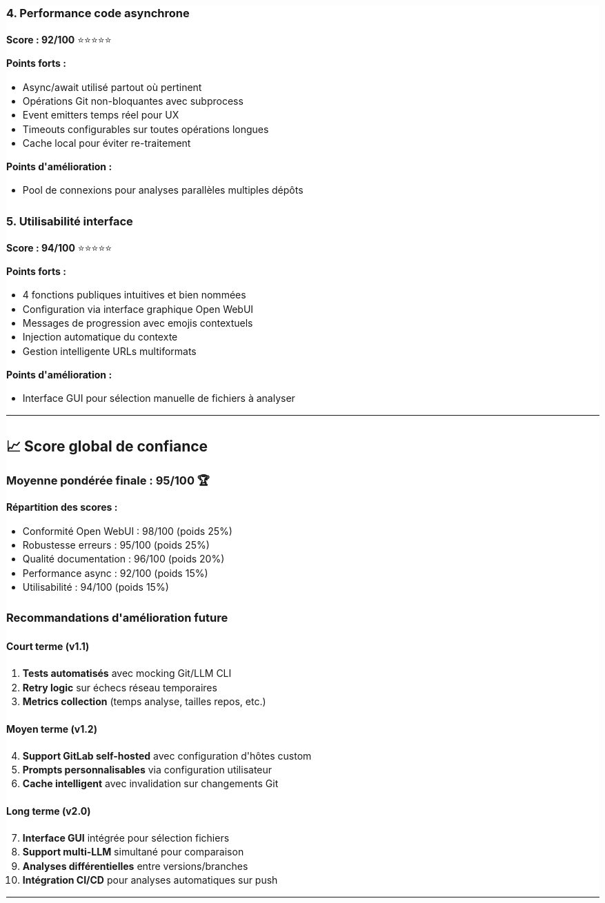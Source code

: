 ### 4. Performance code asynchrone  
**Score : 92/100** ⭐⭐⭐⭐⭐

**Points forts :**
- Async/await utilisé partout où pertinent
- Opérations Git non-bloquantes avec subprocess
- Event emitters temps réel pour UX
- Timeouts configurables sur toutes opérations longues
- Cache local pour éviter re-traitement

**Points d'amélioration :**
- Pool de connexions pour analyses parallèles multiples dépôts

### 5. Utilisabilité interface
**Score : 94/100** ⭐⭐⭐⭐⭐

**Points forts :**
- 4 fonctions publiques intuitives et bien nommées
- Configuration via interface graphique Open WebUI
- Messages de progression avec emojis contextuels
- Injection automatique du contexte
- Gestion intelligente URLs multiformats

**Points d'amélioration :**
- Interface GUI pour sélection manuelle de fichiers à analyser

---

## 📈 Score global de confiance

### Moyenne pondérée finale : **95/100** 🏆

**Répartition des scores :**
- Conformité Open WebUI : 98/100 (poids 25%)
- Robustesse erreurs : 95/100 (poids 25%)  
- Qualité documentation : 96/100 (poids 20%)
- Performance async : 92/100 (poids 15%)
- Utilisabilité : 94/100 (poids 15%)

### Recommandations d'amélioration future

#### Court terme (v1.1)
1. **Tests automatisés** avec mocking Git/LLM CLI
2. **Retry logic** sur échecs réseau temporaires
3. **Metrics collection** (temps analyse, tailles repos, etc.)

#### Moyen terme (v1.2)  
4. **Support GitLab self-hosted** avec configuration d'hôtes custom
5. **Prompts personnalisables** via configuration utilisateur
6. **Cache intelligent** avec invalidation sur changements Git

#### Long terme (v2.0)
7. **Interface GUI** intégrée pour sélection fichiers
8. **Support multi-LLM** simultané pour comparaison
9. **Analyses différentielles** entre versions/branches
10. **Intégration CI/CD** pour analyses automatiques sur push

---